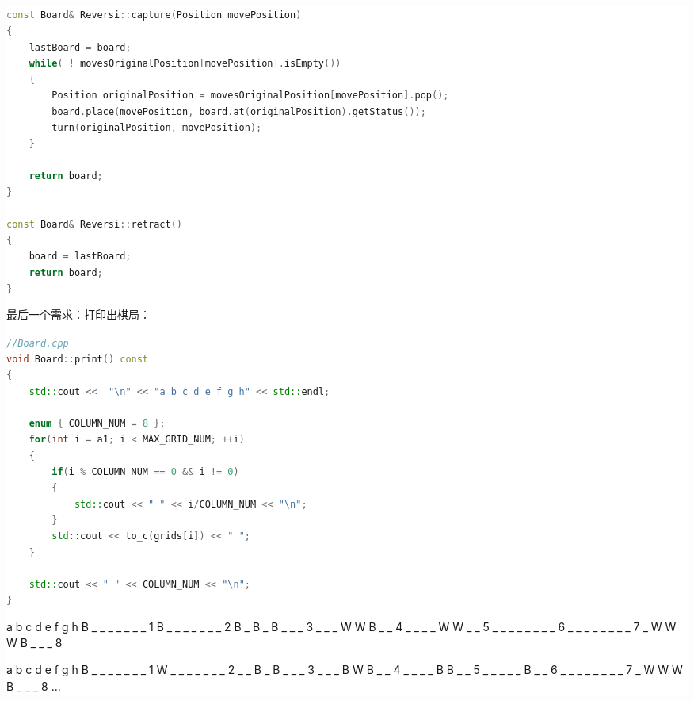```cpp
const Board& Reversi::capture(Position movePosition)
{
    lastBoard = board;
    while( ! movesOriginalPosition[movePosition].isEmpty())
    {
        Position originalPosition = movesOriginalPosition[movePosition].pop();
        board.place(movePosition, board.at(originalPosition).getStatus());
        turn(originalPosition, movePosition);
    }

    return board;
}

const Board& Reversi::retract()
{
    board = lastBoard;
    return board;
}
```

最后一个需求：打印出棋局：
```cpp
//Board.cpp
void Board::print() const
{
    std::cout <<  "\n" << "a b c d e f g h" << std::endl;

    enum { COLUMN_NUM = 8 };
    for(int i = a1; i < MAX_GRID_NUM; ++i)
    {
        if(i % COLUMN_NUM == 0 && i != 0)
        {
            std::cout << " " << i/COLUMN_NUM << "\n";
        }
        std::cout << to_c(grids[i]) << " ";
    }

    std::cout << " " << COLUMN_NUM << "\n";
}

```
a b c d e f g h
B _ _ _ _ _ _ _  1
B _ _ _ _ _ _ _  2
B _ B _ B _ _ _  3
_ _ _ W W B _ _  4
_ _ _ _ W W _ _  5
_ _ _ _ _ _ _ _  6
_ _ _ _ _ _ _ _  7
_ W W W B _ _ _  8

a b c d e f g h
B _ _ _ _ _ _ _  1
W _ _ _ _ _ _ _  2
_ _ B _ B _ _ _  3
_ _ _ B W B _ _  4
_ _ _ _ B B _ _  5
_ _ _ _ _ B _ _  6
_ _ _ _ _ _ _ _  7
_ W W W B _ _ _  8
...


[othello-init]: images/clean-code-that-works/othelloInit.png
[othello-dark-moves]: images/clean-code-that-works/darkMoves.png
[after-dark-play]: images/clean-code-that-works/afterDarkPlay.png
[tdd]: images/clean-code-that-works/tdd.gif
[clean-code]: images/clean-code-that-works/cleanCode.png "CleanCode MindMap"